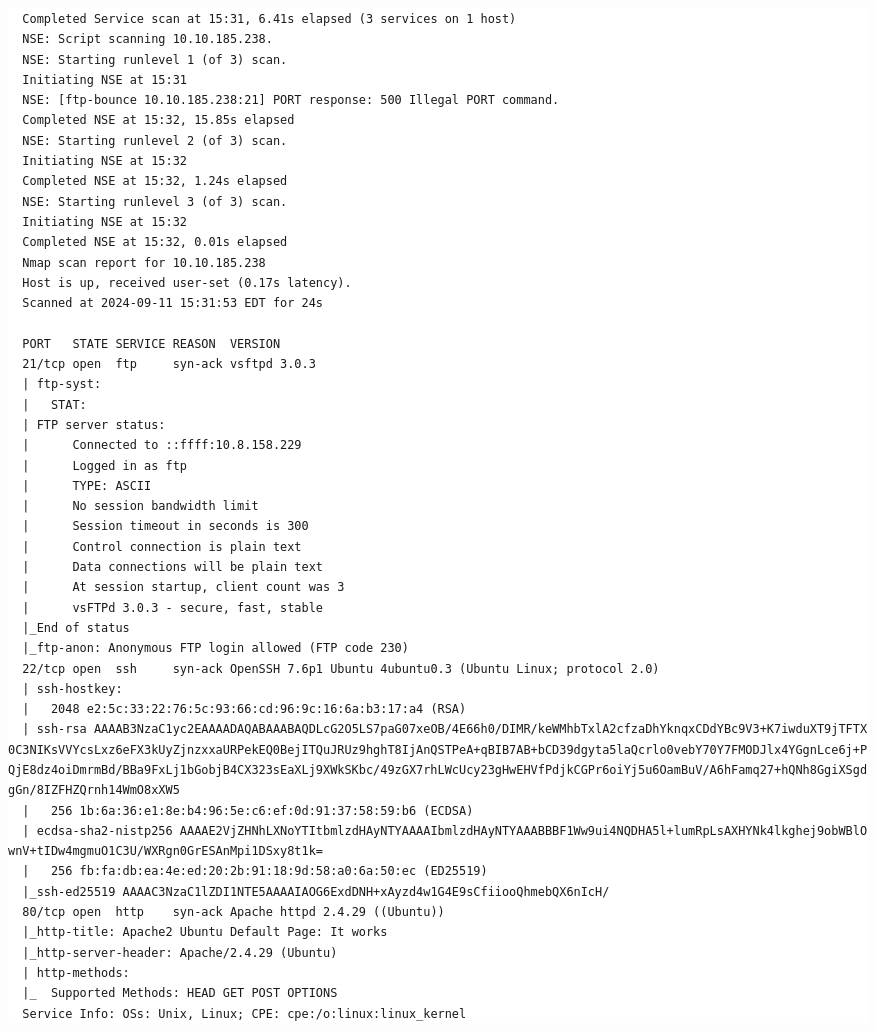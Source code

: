       Completed Service scan at 15:31, 6.41s elapsed (3 services on 1 host)
      NSE: Script scanning 10.10.185.238.
      NSE: Starting runlevel 1 (of 3) scan.
      Initiating NSE at 15:31
      NSE: [ftp-bounce 10.10.185.238:21] PORT response: 500 Illegal PORT command.
      Completed NSE at 15:32, 15.85s elapsed
      NSE: Starting runlevel 2 (of 3) scan.
      Initiating NSE at 15:32
      Completed NSE at 15:32, 1.24s elapsed
      NSE: Starting runlevel 3 (of 3) scan.
      Initiating NSE at 15:32
      Completed NSE at 15:32, 0.01s elapsed
      Nmap scan report for 10.10.185.238
      Host is up, received user-set (0.17s latency).
      Scanned at 2024-09-11 15:31:53 EDT for 24s
      
      PORT   STATE SERVICE REASON  VERSION
      21/tcp open  ftp     syn-ack vsftpd 3.0.3
      | ftp-syst: 
      |   STAT: 
      | FTP server status:
      |      Connected to ::ffff:10.8.158.229
      |      Logged in as ftp
      |      TYPE: ASCII
      |      No session bandwidth limit
      |      Session timeout in seconds is 300
      |      Control connection is plain text
      |      Data connections will be plain text
      |      At session startup, client count was 3
      |      vsFTPd 3.0.3 - secure, fast, stable
      |_End of status
      |_ftp-anon: Anonymous FTP login allowed (FTP code 230)
      22/tcp open  ssh     syn-ack OpenSSH 7.6p1 Ubuntu 4ubuntu0.3 (Ubuntu Linux; protocol 2.0)
      | ssh-hostkey: 
      |   2048 e2:5c:33:22:76:5c:93:66:cd:96:9c:16:6a:b3:17:a4 (RSA)
      | ssh-rsa AAAAB3NzaC1yc2EAAAADAQABAAABAQDLcG2O5LS7paG07xeOB/4E66h0/DIMR/keWMhbTxlA2cfzaDhYknqxCDdYBc9V3+K7iwduXT9jTFTX0C3NIKsVVYcsLxz6eFX3kUyZjnzxxaURPekEQ0BejITQuJRUz9hghT8IjAnQSTPeA+qBIB7AB+bCD39dgyta5laQcrlo0vebY70Y7FMODJlx4YGgnLce6j+PQjE8dz4oiDmrmBd/BBa9FxLj1bGobjB4CX323sEaXLj9XWkSKbc/49zGX7rhLWcUcy23gHwEHVfPdjkCGPr6oiYj5u6OamBuV/A6hFamq27+hQNh8GgiXSgdgGn/8IZFHZQrnh14WmO8xXW5
      |   256 1b:6a:36:e1:8e:b4:96:5e:c6:ef:0d:91:37:58:59:b6 (ECDSA)
      | ecdsa-sha2-nistp256 AAAAE2VjZHNhLXNoYTItbmlzdHAyNTYAAAAIbmlzdHAyNTYAAABBBF1Ww9ui4NQDHA5l+lumRpLsAXHYNk4lkghej9obWBlOwnV+tIDw4mgmuO1C3U/WXRgn0GrESAnMpi1DSxy8t1k=
      |   256 fb:fa:db:ea:4e:ed:20:2b:91:18:9d:58:a0:6a:50:ec (ED25519)
      |_ssh-ed25519 AAAAC3NzaC1lZDI1NTE5AAAAIAOG6ExdDNH+xAyzd4w1G4E9sCfiiooQhmebQX6nIcH/
      80/tcp open  http    syn-ack Apache httpd 2.4.29 ((Ubuntu))
      |_http-title: Apache2 Ubuntu Default Page: It works
      |_http-server-header: Apache/2.4.29 (Ubuntu)
      | http-methods: 
      |_  Supported Methods: HEAD GET POST OPTIONS
      Service Info: OSs: Unix, Linux; CPE: cpe:/o:linux:linux_kernel
